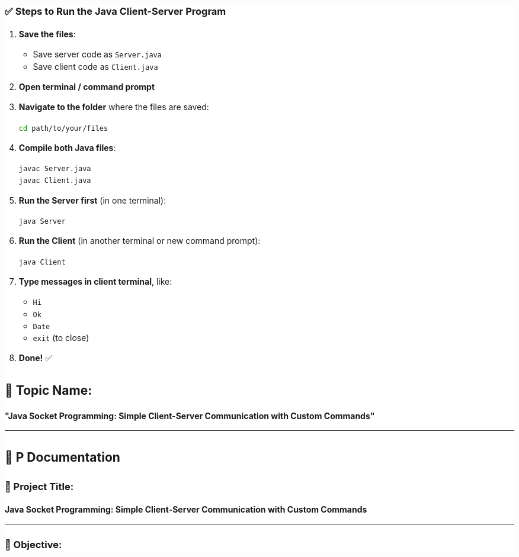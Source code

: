 ### ✅ **Steps to Run the Java Client-Server Program**

1. **Save the files**:

   * Save server code as `Server.java`
   * Save client code as `Client.java`

2. **Open terminal / command prompt**

3. **Navigate to the folder** where the files are saved:

   ```bash
   cd path/to/your/files
   ```

4. **Compile both Java files**:

   ```bash
   javac Server.java
   javac Client.java
   ```

5. **Run the Server first** (in one terminal):

   ```bash
   java Server
   ```

6. **Run the Client** (in another terminal or new command prompt):

   ```bash
   java Client
   ```

7. **Type messages in client terminal**, like:

   * `Hi`
   * `Ok`
   * `Date`
   * `exit` (to close)

8. **Done!** ✅


## 📌 **Topic Name:**

**"Java Socket Programming: Simple Client-Server Communication with Custom Commands"**

---

## 📄 **P Documentation**

### 🔷 Project Title:

**Java Socket Programming: Simple Client-Server Communication with Custom Commands**

---

### 🔷 Objective:
